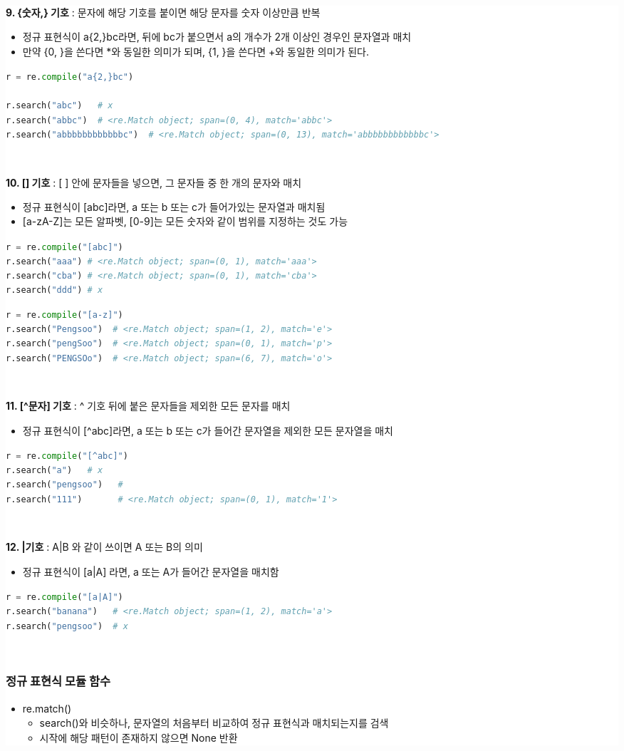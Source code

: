 **9. {숫자,} 기호** : 문자에 해당 기호를 붙이면 해당 문자를 숫자 이상만큼 반복
- 정규 표현식이 a{2,}bc라면, 뒤에 bc가 붙으면서 a의 개수가 2개 이상인 경우인 문자열과 매치
- 만약 {0, }을 쓴다면 *와 동일한 의미가 되며, {1, }을 쓴다면 +와 동일한 의미가 된다.

```python
r = re.compile("a{2,}bc")

r.search("abc")   # x
r.search("abbc")  # <re.Match object; span=(0, 4), match='abbc'>
r.search("abbbbbbbbbbbbc")  # <re.Match object; span=(0, 13), match='abbbbbbbbbbbbc'>
```
</br>

**10. [] 기호** : [ ] 안에 문자들을 넣으면, 그 문자들 중 한 개의 문자와 매치
- 정규 표현식이 [abc]라면, a 또는 b 또는 c가 들어가있는 문자열과 매치됨
- [a-zA-Z]는 모든 알파벳, [0-9]는 모든 숫자와 같이 범위를 지정하는 것도 가능

```python
r = re.compile("[abc]")
r.search("aaa") # <re.Match object; span=(0, 1), match='aaa'>
r.search("cba") # <re.Match object; span=(0, 1), match='cba'>
r.search("ddd") # x
```

```python
r = re.compile("[a-z]")
r.search("Pengsoo")  # <re.Match object; span=(1, 2), match='e'>
r.search("pengSoo")  # <re.Match object; span=(0, 1), match='p'>
r.search("PENGSOo")  # <re.Match object; span=(6, 7), match='o'>
```
</br>

**11. [^문자] 기호** : ^ 기호 뒤에 붙은 문자들을 제외한 모든 문자를 매치

- 정규 표현식이 [^abc]라면, a 또는 b 또는 c가 들어간 문자열을 제외한 모든 문자열을 매치

```python
r = re.compile("[^abc]")
r.search("a")   # x
r.search("pengsoo")   # 
r.search("111")       # <re.Match object; span=(0, 1), match='1'>
```
</br>

**12. |기호** : A|B 와 같이 쓰이면 A 또는 B의 의미
- 정규 표현식이 [a|A] 라면, a 또는 A가 들어간 문자열을 매치함

```python
r = re.compile("[a|A]")
r.search("banana")   # <re.Match object; span=(1, 2), match='a'>
r.search("pengsoo")  # x
```
</br>

### 정규 표현식 모듈 함수

- re.match()
    - search()와 비슷하나, 문자열의 처음부터 비교하여 정규 표현식과 매치되는지를 검색
    - 시작에 해당 패턴이 존재하지 않으면 None 반환
